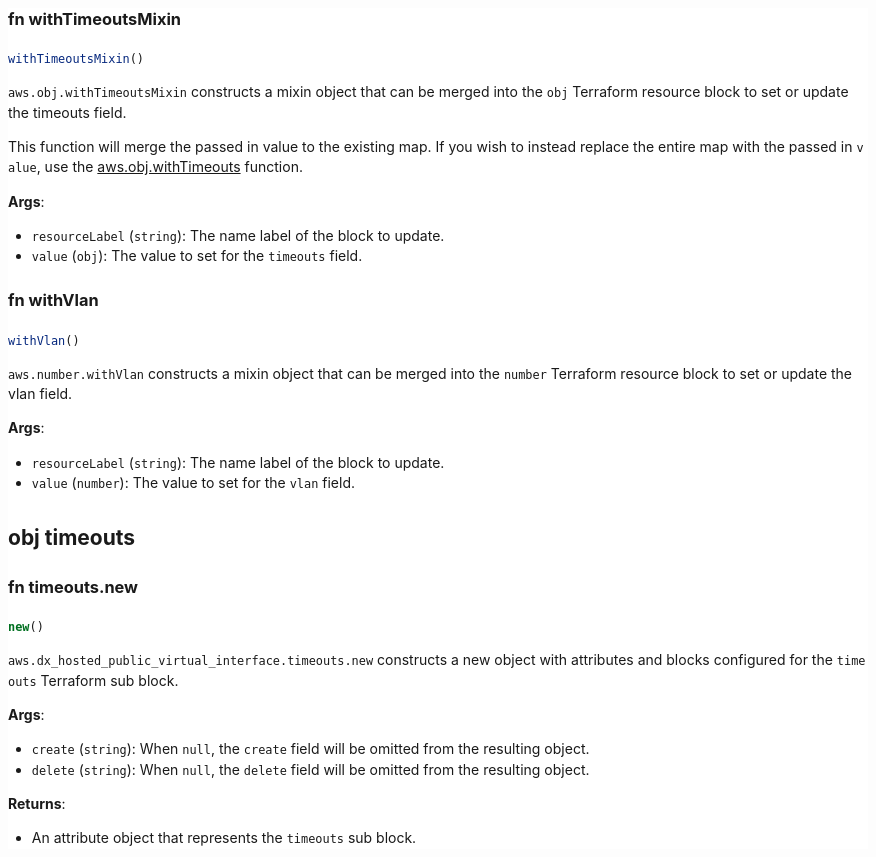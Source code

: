 
### fn withTimeoutsMixin

```ts
withTimeoutsMixin()
```

`aws.obj.withTimeoutsMixin` constructs a mixin object that can be merged into the `obj`
Terraform resource block to set or update the timeouts field.

This function will merge the passed in value to the existing map. If you wish
to instead replace the entire map with the passed in `value`, use the [aws.obj.withTimeouts](TODO)
function.


**Args**:
  - `resourceLabel` (`string`): The name label of the block to update.
  - `value` (`obj`): The value to set for the `timeouts` field.


### fn withVlan

```ts
withVlan()
```

`aws.number.withVlan` constructs a mixin object that can be merged into the `number`
Terraform resource block to set or update the vlan field.



**Args**:
  - `resourceLabel` (`string`): The name label of the block to update.
  - `value` (`number`): The value to set for the `vlan` field.


## obj timeouts



### fn timeouts.new

```ts
new()
```


`aws.dx_hosted_public_virtual_interface.timeouts.new` constructs a new object with attributes and blocks configured for the `timeouts`
Terraform sub block.



**Args**:
  - `create` (`string`):  When `null`, the `create` field will be omitted from the resulting object.
  - `delete` (`string`):  When `null`, the `delete` field will be omitted from the resulting object.

**Returns**:
  - An attribute object that represents the `timeouts` sub block.
